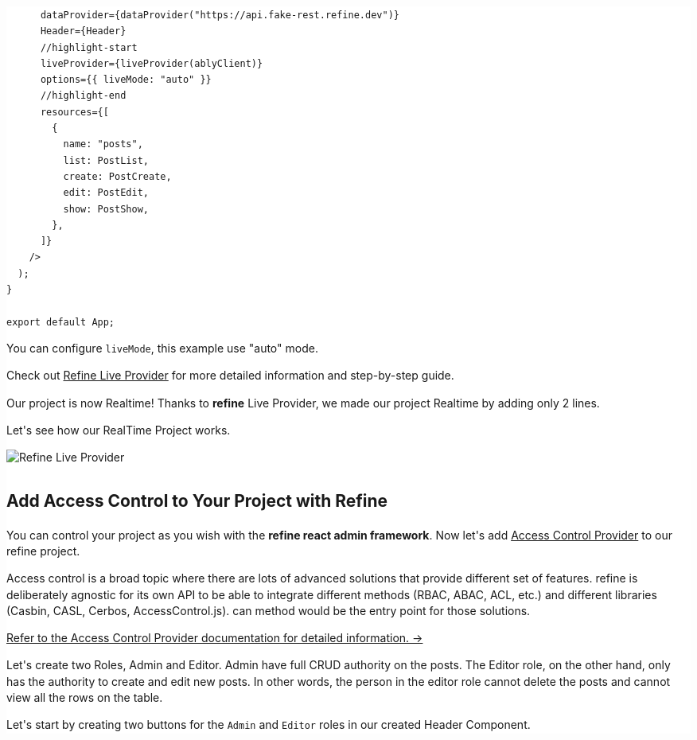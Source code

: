 ```tsx title="src/App.tsx"
      dataProvider={dataProvider("https://api.fake-rest.refine.dev")}
      Header={Header}
      //highlight-start
      liveProvider={liveProvider(ablyClient)}
      options={{ liveMode: "auto" }}
      //highlight-end
      resources={[
        {
          name: "posts",
          list: PostList,
          create: PostCreate,
          edit: PostEdit,
          show: PostShow,
        },
      ]}
    />
  );
}

export default App;
```

You can configure `liveMode`, this example use "auto" mode.

Check out [Refine Live Provider](https://refine.dev/docs/guides-and-concepts/real-time/) for more detailed information and step-by-step guide.

Our project is now Realtime! Thanks to **refine** Live Provider, we made our project Realtime by adding only 2 lines.

Let's see how our RealTime Project works.

<img src="https://refine.ams3.cdn.digitaloceanspaces.com/blog/2022-02-21-react-antd-admin/realtime.gif" alt="Refine Live Provider" />
<br />

## Add Access Control to Your Project with Refine

You can control your project as you wish with the **refine react admin framework**. Now let's add [Access Control Provider](https://refine.dev/docs/core/providers/accessControl-provider/) to our refine project.

Access control is a broad topic where there are lots of advanced solutions that provide different set of features. refine is deliberately agnostic for its own API to be able to integrate different methods (RBAC, ABAC, ACL, etc.) and different libraries (Casbin, CASL, Cerbos, AccessControl.js). can method would be the entry point for those solutions.

[Refer to the Access Control Provider documentation for detailed information. →](https://refine.dev/docs/core/providers/accessControl-provider/)

Let's create two Roles, Admin and Editor. Admin have full CRUD authority on the posts. The Editor role, on the other hand, only has the authority to create and edit new posts. In other words, the person in the editor role cannot delete the posts and cannot view all the rows on the table.

Let's start by creating two buttons for the `Admin` and `Editor` roles in our created Header Component.

